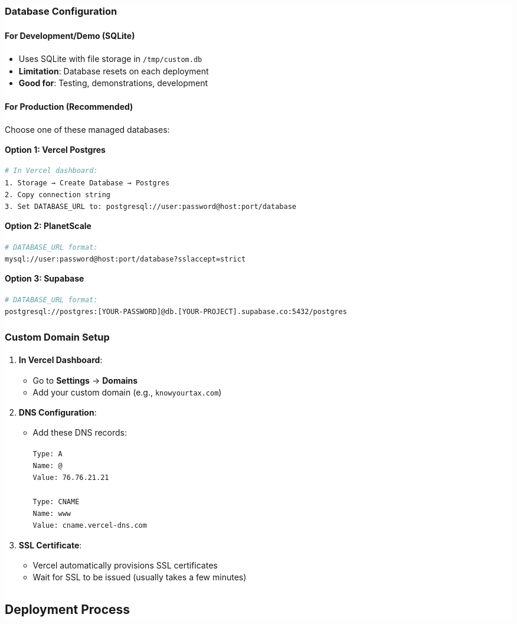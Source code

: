 ### Database Configuration

#### For Development/Demo (SQLite)
- Uses SQLite with file storage in `/tmp/custom.db`
- **Limitation**: Database resets on each deployment
- **Good for**: Testing, demonstrations, development

#### For Production (Recommended)
Choose one of these managed databases:

**Option 1: Vercel Postgres**
```bash
# In Vercel dashboard:
1. Storage → Create Database → Postgres
2. Copy connection string
3. Set DATABASE_URL to: postgresql://user:password@host:port/database
```

**Option 2: PlanetScale**
```bash
# DATABASE_URL format:
mysql://user:password@host:port/database?sslaccept=strict
```

**Option 3: Supabase**
```bash
# DATABASE_URL format:
postgresql://postgres:[YOUR-PASSWORD]@db.[YOUR-PROJECT].supabase.co:5432/postgres
```

### Custom Domain Setup

1. **In Vercel Dashboard**:
   - Go to **Settings** → **Domains**
   - Add your custom domain (e.g., `knowyourtax.com`)

2. **DNS Configuration**:
   - Add these DNS records:
     ```
     Type: A
     Name: @
     Value: 76.76.21.21
     
     Type: CNAME
     Name: www
     Value: cname.vercel-dns.com
     ```

3. **SSL Certificate**:
   - Vercel automatically provisions SSL certificates
   - Wait for SSL to be issued (usually takes a few minutes)

## Deployment Process
